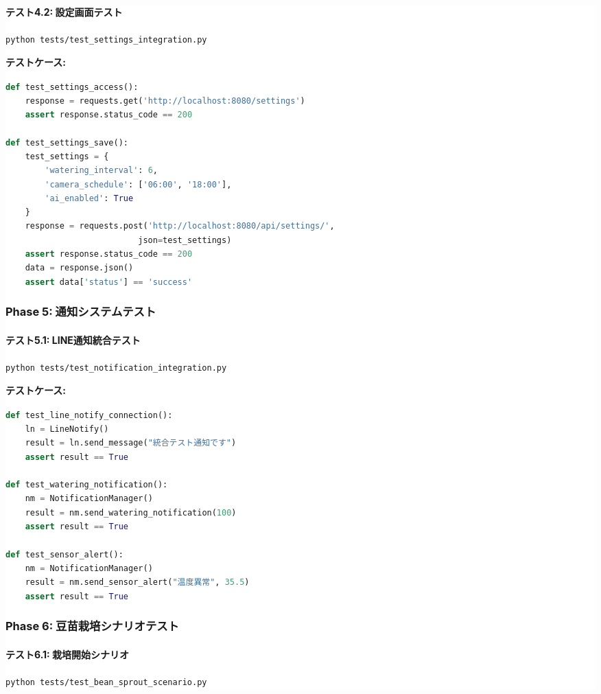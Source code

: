 #### テスト4.2: 設定画面テスト
```bash
python tests/test_settings_integration.py
```

**テストケース:**
```python
def test_settings_access():
    response = requests.get('http://localhost:8080/settings')
    assert response.status_code == 200

def test_settings_save():
    test_settings = {
        'watering_interval': 6,
        'camera_schedule': ['06:00', '18:00'],
        'ai_enabled': True
    }
    response = requests.post('http://localhost:8080/api/settings/', 
                           json=test_settings)
    assert response.status_code == 200
    data = response.json()
    assert data['status'] == 'success'
```

### Phase 5: 通知システムテスト

#### テスト5.1: LINE通知統合テスト
```bash
python tests/test_notification_integration.py
```

**テストケース:**
```python
def test_line_notify_connection():
    ln = LineNotify()
    result = ln.send_message("統合テスト通知です")
    assert result == True

def test_watering_notification():
    nm = NotificationManager()
    result = nm.send_watering_notification(100)
    assert result == True

def test_sensor_alert():
    nm = NotificationManager()
    result = nm.send_sensor_alert("温度異常", 35.5)
    assert result == True
```

### Phase 6: 豆苗栽培シナリオテスト

#### テスト6.1: 栽培開始シナリオ
```bash
python tests/test_bean_sprout_scenario.py
```
